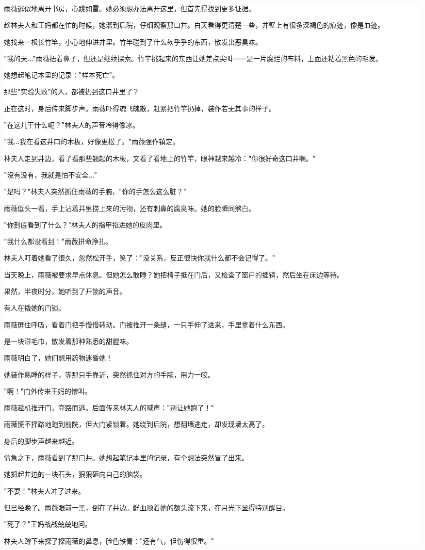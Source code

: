 雨薇逃似地离开书房，心跳如雷。她必须想办法离开这里，但首先得找到更多证据。

趁林夫人和王妈都在忙的时候，她溜到后院，仔细观察那口井。白天看得更清楚一些，井壁上有很多深褐色的痕迹，像是血迹。

她找来一根长竹竿，小心地伸进井里。竹竿碰到了什么软乎乎的东西，散发出恶臭味。

"我的天..."雨薇捂着鼻子，但还是继续探索。竹竿挑起来的东西让她差点尖叫——是一片腐烂的布料，上面还粘着黑色的毛发。

她想起笔记本里的记录："样本死亡"。

那些"实验失败"的人，都被扔到这口井里了？

正在这时，身后传来脚步声。雨薇吓得魂飞魄散，赶紧把竹竿扔掉，装作若无其事的样子。

"在这儿干什么呢？"林夫人的声音冷得像冰。

"我...我在看这井口的木板，好像更松了。"雨薇强作镇定。

林夫人走到井边，看了看那些翘起的木板，又看了看地上的竹竿，眼神越来越冷："你很好奇这口井啊。"

"没有没有，我就是怕不安全..."

"是吗？"林夫人突然抓住雨薇的手腕，"你的手怎么这么脏？"

雨薇低头一看，手上沾着井里捞上来的污物，还有刺鼻的腐臭味。她的脸瞬间煞白。

"你到底看到了什么？"林夫人的指甲掐进她的皮肉里。

"我什么都没看到！"雨薇拼命挣扎。

林夫人盯着她看了很久，忽然松开手，笑了："没关系，反正很快你就什么都不会记得了。"

当天晚上，雨薇被要求早点休息。但她怎么敢睡？她把椅子抵在门后，又检查了窗户的插销，然后坐在床边等待。

果然，半夜时分，她听到了开锁的声音。

有人在撬她的门锁。

雨薇屏住呼吸，看着门把手慢慢转动。门被推开一条缝，一只手伸了进来，手里拿着什么东西。

是一块湿毛巾，散发着那种熟悉的甜腥味。

雨薇明白了，她们想用药物迷昏她！

她装作熟睡的样子，等那只手靠近，突然抓住对方的手腕，用力一咬。

"啊！"门外传来王妈的惨叫。

雨薇趁机推开门，夺路而逃。后面传来林夫人的喊声："别让她跑了！"

雨薇慌不择路地跑到前院，但大门紧锁着。她绕到后院，想翻墙逃走，却发现墙太高了。

身后的脚步声越来越近。

情急之下，雨薇看到了那口井。她想起笔记本里的记录，有个想法突然冒了出来。

她抓起井边的一块石头，狠狠砸向自己的脑袋。

"不要！"林夫人冲了过来。

但已经晚了。雨薇眼前一黑，倒在了井边。鲜血顺着她的额头流下来，在月光下显得特别醒目。

"死了？"王妈战战兢兢地问。

林夫人蹲下来探了探雨薇的鼻息，脸色铁青："还有气，但伤得很重。"
